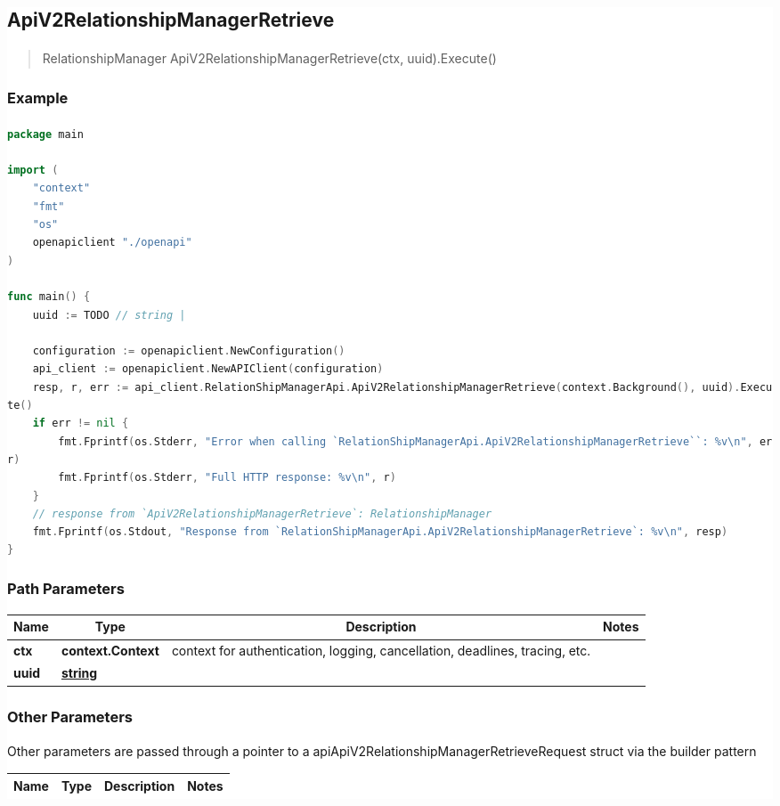 
## ApiV2RelationshipManagerRetrieve

> RelationshipManager ApiV2RelationshipManagerRetrieve(ctx, uuid).Execute()



### Example

```go
package main

import (
    "context"
    "fmt"
    "os"
    openapiclient "./openapi"
)

func main() {
    uuid := TODO // string | 

    configuration := openapiclient.NewConfiguration()
    api_client := openapiclient.NewAPIClient(configuration)
    resp, r, err := api_client.RelationShipManagerApi.ApiV2RelationshipManagerRetrieve(context.Background(), uuid).Execute()
    if err != nil {
        fmt.Fprintf(os.Stderr, "Error when calling `RelationShipManagerApi.ApiV2RelationshipManagerRetrieve``: %v\n", err)
        fmt.Fprintf(os.Stderr, "Full HTTP response: %v\n", r)
    }
    // response from `ApiV2RelationshipManagerRetrieve`: RelationshipManager
    fmt.Fprintf(os.Stdout, "Response from `RelationShipManagerApi.ApiV2RelationshipManagerRetrieve`: %v\n", resp)
}
```

### Path Parameters


Name | Type | Description  | Notes
------------- | ------------- | ------------- | -------------
**ctx** | **context.Context** | context for authentication, logging, cancellation, deadlines, tracing, etc.
**uuid** | [**string**](.md) |  | 

### Other Parameters

Other parameters are passed through a pointer to a apiApiV2RelationshipManagerRetrieveRequest struct via the builder pattern


Name | Type | Description  | Notes
------------- | ------------- | ------------- | -------------
